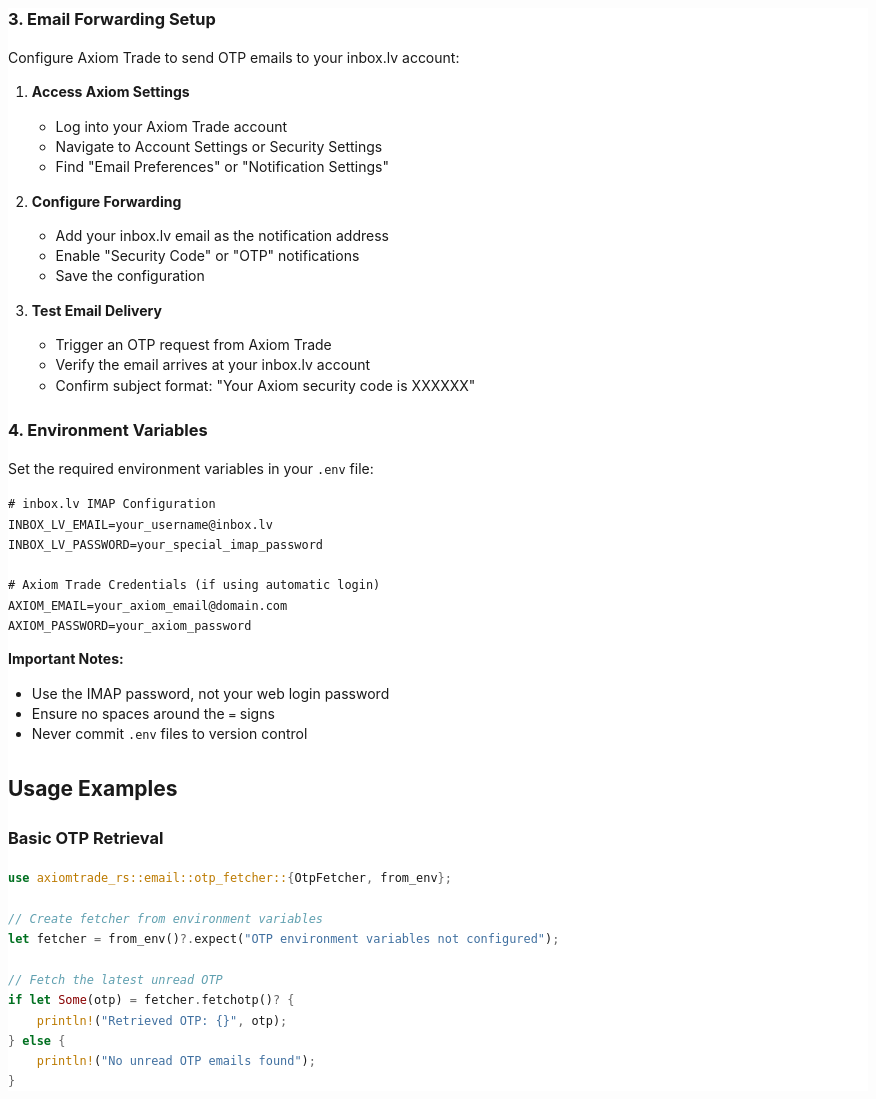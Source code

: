 ### 3. Email Forwarding Setup

Configure Axiom Trade to send OTP emails to your inbox.lv account:

1. **Access Axiom Settings**
   - Log into your Axiom Trade account
   - Navigate to Account Settings or Security Settings
   - Find "Email Preferences" or "Notification Settings"

2. **Configure Forwarding**
   - Add your inbox.lv email as the notification address
   - Enable "Security Code" or "OTP" notifications
   - Save the configuration

3. **Test Email Delivery**
   - Trigger an OTP request from Axiom Trade
   - Verify the email arrives at your inbox.lv account
   - Confirm subject format: "Your Axiom security code is XXXXXX"

### 4. Environment Variables

Set the required environment variables in your `.env` file:

```env
# inbox.lv IMAP Configuration
INBOX_LV_EMAIL=your_username@inbox.lv
INBOX_LV_PASSWORD=your_special_imap_password

# Axiom Trade Credentials (if using automatic login)
AXIOM_EMAIL=your_axiom_email@domain.com
AXIOM_PASSWORD=your_axiom_password
```

**Important Notes:**
- Use the IMAP password, not your web login password
- Ensure no spaces around the `=` signs
- Never commit `.env` files to version control

## Usage Examples

### Basic OTP Retrieval

```rust
use axiomtrade_rs::email::otp_fetcher::{OtpFetcher, from_env};

// Create fetcher from environment variables
let fetcher = from_env()?.expect("OTP environment variables not configured");

// Fetch the latest unread OTP
if let Some(otp) = fetcher.fetchotp()? {
    println!("Retrieved OTP: {}", otp);
} else {
    println!("No unread OTP emails found");
}
```
